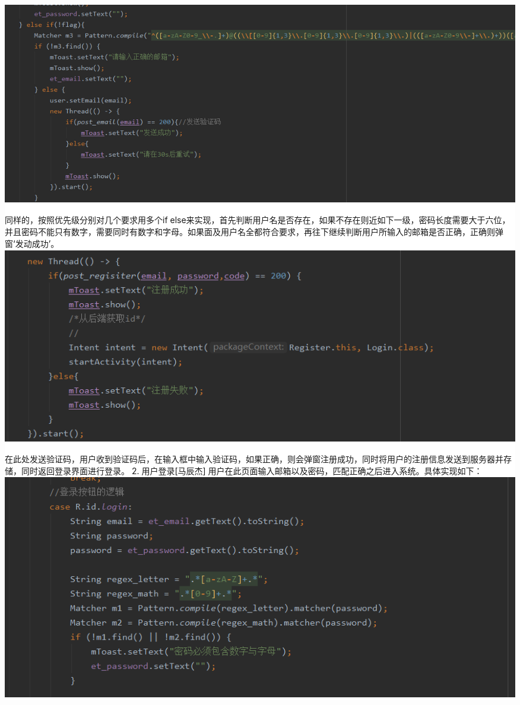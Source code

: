   ![判断-2](6-png/6-pd-2.png)

  同样的，按照优先级分别对几个要求用多个if else来实现，首先判断用户名是否存在，如果不存在则近如下一级，密码长度需要大于六位，并且密码不能只有数字，需要同时有数字和字母。如果面及用户名全都符合要求，再往下继续判断用户所输入的邮箱是否正确，正确则弹窗‘发动成功’。
  ![发送](6-png/6-fs.png)

  在此处发送验证码，用户收到验证码后，在输入框中输入验证码，如果正确，则会弹窗注册成功，同时将用户的注册信息发送到服务器并存储，同时返回登录界面进行登录。
2. 用户登录[马辰杰]
   用户在此页面输入邮箱以及密码，匹配正确之后进入系统。具体实现如下：
  ![登录](6-png/6-dl.png)
